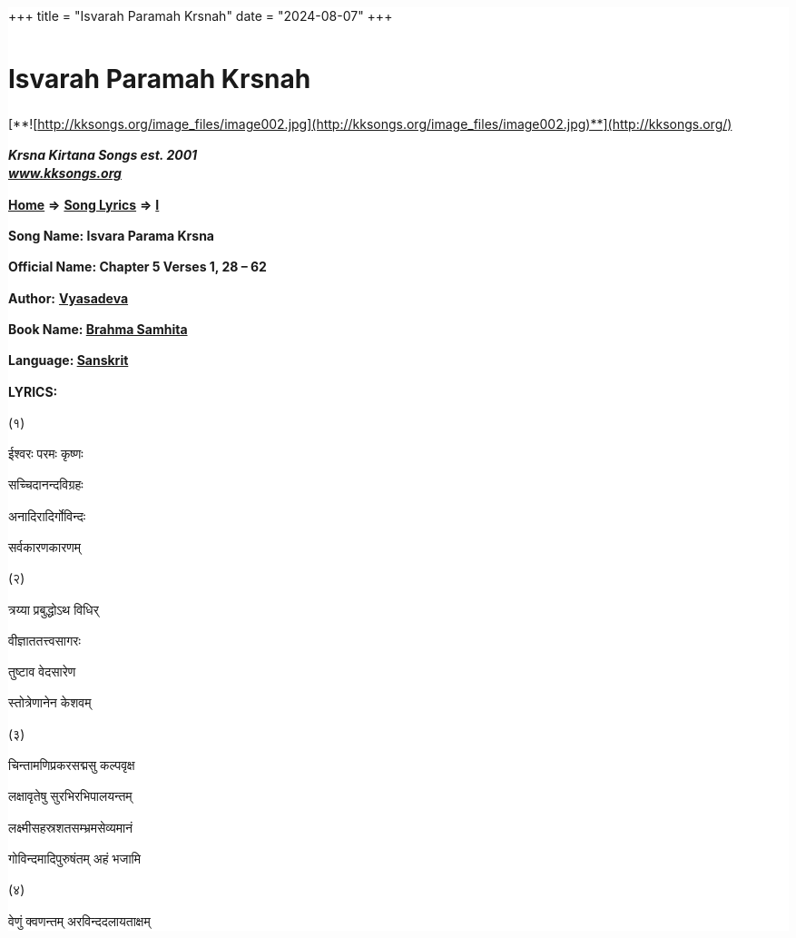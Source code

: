 +++
title = "Isvarah Paramah Krsnah"
date = "2024-08-07"
+++

# Isvarah Paramah Krsnah
[**![http://kksongs.org/image_files/image002.jpg](http://kksongs.org/image_files/image002.jpg)**](http://kksongs.org/)

**_Krsna Kirtana Songs est. 2001_**                                                                                                                                                 **_www.kksongs.org_**

**[Home](http://kksongs.org/)** **⇒** **[Song Lyrics](http://kksongs.org/lyrics.html)** **⇒** **[I](http://kksongs.org/songs/song_i.html)**

**Song Name: Isvara Parama Krsna**

**Official Name: Chapter 5 Verses 1, 28 – 62**

**Author:** [**Vyasadeva**](http://kksongs.org/authors/list/vyasadeva.html)

**Book Name: [Brahma Samhita](http://kksongs.org/authors/literature/brahmasamhita.html)**

**Language: [Sanskrit](http://kksongs.org/language/list/sanskrit.html)**

**LYRICS:**

(१)

ईश्वरः परमः कृष्णः

सच्चिदानन्दविग्रहः

अनादिरादिर्गोविन्दः

सर्वकारणकारणम्

(२)

त्रय्या प्रबुद्धोऽथ विधिर्

वीज्ञाततत्त्वसागरः

तुष्टाव वेदसारेण

स्तोत्रेणानेन केशवम्

(३)

चिन्तामणिप्रकरसद्मसु कल्पवृक्ष

लक्षावृतेषु सुरभिरभिपालयन्तम्

लक्ष्मीसहस्रशतसम्भ्रमसेव्यमानं

गोविन्दमादिपुरुषंतम् अहं भजामि

(४)

वेणुं क्वणन्तम् अरविन्ददलायताक्षम्
